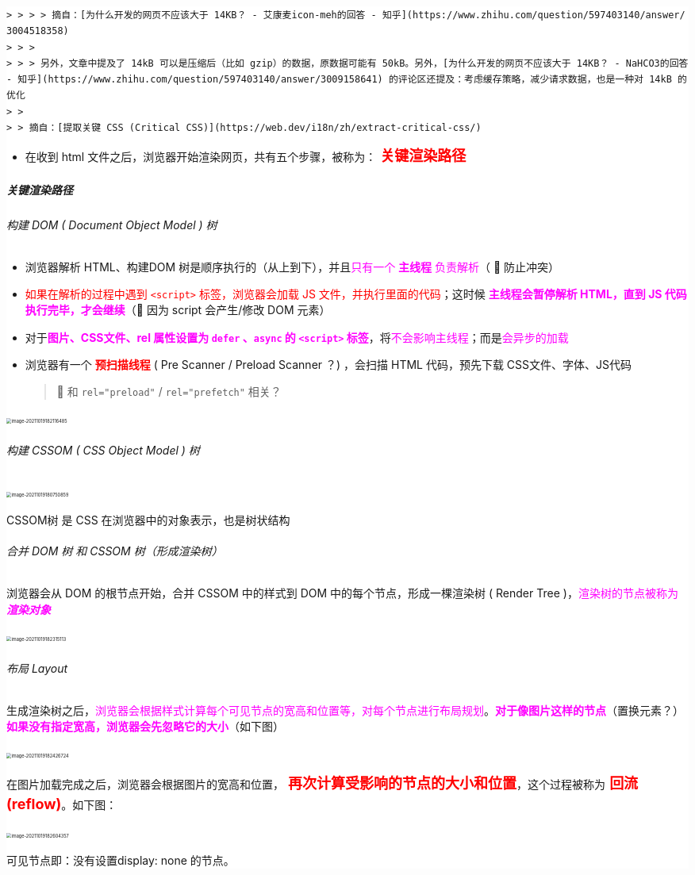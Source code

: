     > > > > 摘自：[为什么开发的网页不应该大于 14KB？ - 艾康麦icon-meh的回答 - 知乎](https://www.zhihu.com/question/597403140/answer/3004518358) 
    > > >
    > > > 另外，文章中提及了 14kB 可以是压缩后（比如 gzip）的数据，原数据可能有 50kB。另外，[为什么开发的网页不应该大于 14KB？ - NaHCO3的回答 - 知乎](https://www.zhihu.com/question/597403140/answer/3009158641) 的评论区还提及：考虑缓存策略，减少请求数据，也是一种对 14kB 的优化
    > >
    > > 摘自：[提取关键 CSS (Critical CSS)](https://web.dev/i18n/zh/extract-critical-css/)

- 在收到 html 文件之后，浏览器开始渲染网页，共有五个步骤，被称为：<font color=FF0000 size=4> **关键渲染路径**</font>


##### 关键渲染路径

###### 构建 DOM ( Document Object Model ) 树

- 浏览器解析 HTML、构建DOM 树是顺序执行的（从上到下），并且<font color=fuchsia>只有一个 **主线程** 负责解析</font>（ 👀 防止冲突）

- <font color=red>如果在解析的过程中遇到 `<script>` 标签，浏览器会加载 JS 文件，并执行里面的代码</font>；这时候 <font color=fuchsia>**主线程会暂停解析 HTML，直到 JS 代码执行完毕，才会继续**</font>（👀 因为 script 会产生/修改 DOM 元素）

- 对于<font color=fuchsia>**图片、CSS文件、rel 属性设置为 `defer` 、`async` 的 `<script>` 标签**</font>，将<font color=fuchsia>不会影响主线程</font>；而是<font color=fuchsia>会异步的加载</font>

- 浏览器有一个 <font color=FF0000>**预扫描线程**</font> ( Pre Scanner / Preload Scanner ？) ，会扫描 HTML 代码，预先下载 CSS文件、字体、JS代码

  > 👀 和 `rel="preload"` / `rel="prefetch"` 相关？

<img src="https://i.loli.net/2021/10/19/k1zobO8ZBEnAVcx.png" alt="image-20211019182116485" style="zoom:40%;" />

###### 构建 CSSOM ( CSS Object Model ) 树

<img src="https://i.loli.net/2021/10/19/Lzy9VXM2JuYEeIF.png" alt="image-20211019180750859" style="zoom: 40%;" />

CSSOM树 是 CSS 在浏览器中的对象表示，也是树状结构

###### 合并 DOM 树 和 CSSOM 树（形成渲染树）

浏览器会从 DOM 的根节点开始，合并 CSSOM 中的样式到 DOM 中的每个节点，形成一棵渲染树 ( Render Tree )，<font color=fuchsia>渲染树的节点被称为 ***渲染对象***</font>

<img src="https://i.loli.net/2021/10/19/oAuSFHbZWYXcajT.png" alt="image-20211019182315113" style="zoom:40%;" />

###### 布局 Layout

生成渲染树之后，<font color=fuchsia>浏览器会根据样式计算每个可见节点的宽高和位置等，对每个节点进行布局规划</font>。<font color=fuchsia>**对于像图片这样的节点**</font>（置换元素？）<font color=fuchsia>**如果没有指定宽高，浏览器会先忽略它的大小**</font>（如下图）

<img src="https://i.loli.net/2021/10/19/qV5uGPlobEwmk2M.png" alt="image-20211019182426724" style="zoom:40%;" />

在图片加载完成之后，浏览器会根据图片的宽高和位置，<font color=FF0000 size=4> **再次计算受影响的节点的大小和位置**</font>，这个过程被称为<font color=FF0000 size=4> **回流 (reflow)**</font>。如下图：

<img src="https://i.loli.net/2021/10/19/mPIbkxRulrdTKCE.png" alt="image-20211019182604357" style="zoom:40%;" />

可见节点即：没有设置display: none 的节点。
